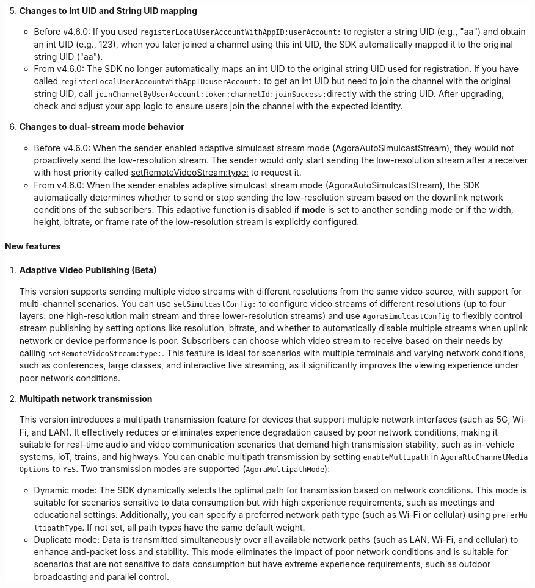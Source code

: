 5. **Changes to Int UID and String UID mapping**

   - Before v4.6.0: If you used `registerLocalUserAccountWithAppID:userAccount:` to register a string UID (e.g., "aa") and obtain an int UID (e.g., 123), when you later joined a channel using this int UID, the SDK automatically mapped it to the original string UID ("aa").
   - From v4.6.0: The SDK no longer automatically maps an int UID to the original string UID used for registration. If you have called `registerLocalUserAccountWithAppID:userAccount:` to get an int UID but need to join the channel with the original string UID, call `joinChannelByUserAccount:token:channelId:joinSuccess:`directly with the string UID. After upgrading, check and adjust your app logic to ensure users join the channel with the expected identity.

6. **Changes to dual-stream mode behavior**

   - Before v4.6.0: When the sender enabled adaptive simulcast stream mode (AgoraAutoSimulcastStream), they would not proactively send the low-resolution stream. The sender would only start sending the low-resolution stream after a receiver with host priority called [setRemoteVideoStream:type:](API/api_irtcengine_setremotevideostreamtype.html) to request it.
   - From v4.6.0: When the sender enables adaptive simulcast stream mode (AgoraAutoSimulcastStream), the SDK automatically determines whether to send or stop sending the low-resolution stream based on the downlink network conditions of the subscribers. This adaptive function is disabled if **mode** is set to another sending mode or if the width, height, bitrate, or frame rate of the low-resolution stream is explicitly configured.

#### New features

1. **Adaptive Video Publishing (Beta)**

   This version supports sending multiple video streams with different resolutions from the same video source, with support for multi-channel scenarios. You can use `setSimulcastConfig:` to configure video streams of different resolutions (up to four layers: one high-resolution main stream and three lower-resolution streams) and use `AgoraSimulcastConfig` to flexibly control stream publishing by setting options like resolution, bitrate, and whether to automatically disable multiple streams when uplink network or device performance is poor. Subscribers can choose which video stream to receive based on their needs by calling `setRemoteVideoStream:type:`. This feature is ideal for scenarios with multiple terminals and varying network conditions, such as conferences, large classes, and interactive live streaming, as it significantly improves the viewing experience under poor network conditions.

2. **Multipath network transmission**

   This version introduces a multipath transmission feature for devices that support multiple network interfaces (such as 5G, Wi-Fi, and LAN). It effectively reduces or eliminates experience degradation caused by poor network conditions, making it suitable for real-time audio and video communication scenarios that demand high transmission stability, such as in-vehicle systems, IoT, trains, and highways. You can enable multipath transmission by setting `enableMultipath` in `AgoraRtcChannelMediaOptions` to `YES`. Two transmission modes are supported (`AgoraMultipathMode`):

   - Dynamic mode: The SDK dynamically selects the optimal path for transmission based on network conditions. This mode is suitable for scenarios sensitive to data consumption but with high experience requirements, such as meetings and educational settings. Additionally, you can specify a preferred network path type (such as Wi-Fi or cellular) using `preferMultipathType`. If not set, all path types have the same default weight.
   - Duplicate mode: Data is transmitted simultaneously over all available network paths (such as LAN, Wi-Fi, and cellular) to enhance anti-packet loss and stability. This mode eliminates the impact of poor network conditions and is suitable for scenarios that are not sensitive to data consumption but have extreme experience requirements, such as outdoor broadcasting and parallel control.
